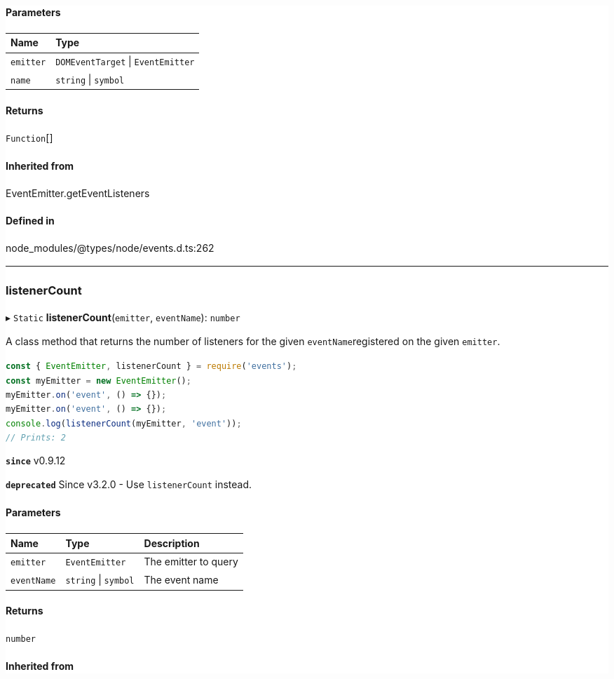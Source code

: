 #### Parameters

| Name | Type |
| :------ | :------ |
| `emitter` | `DOMEventTarget` \| `EventEmitter` |
| `name` | `string` \| `symbol` |

#### Returns

`Function`[]

#### Inherited from

EventEmitter.getEventListeners

#### Defined in

node_modules/@types/node/events.d.ts:262

___

### listenerCount

▸ `Static` **listenerCount**(`emitter`, `eventName`): `number`

A class method that returns the number of listeners for the given `eventName`registered on the given `emitter`.

```js
const { EventEmitter, listenerCount } = require('events');
const myEmitter = new EventEmitter();
myEmitter.on('event', () => {});
myEmitter.on('event', () => {});
console.log(listenerCount(myEmitter, 'event'));
// Prints: 2
```

**`since`** v0.9.12

**`deprecated`** Since v3.2.0 - Use `listenerCount` instead.

#### Parameters

| Name | Type | Description |
| :------ | :------ | :------ |
| `emitter` | `EventEmitter` | The emitter to query |
| `eventName` | `string` \| `symbol` | The event name |

#### Returns

`number`

#### Inherited from

